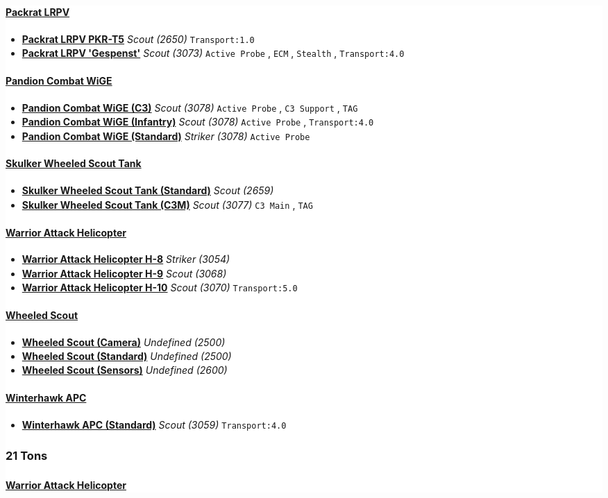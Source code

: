 #### [Packrat LRPV](../../units/packrat_lrpv.md) 

- [**Packrat LRPV PKR-T5**](../../units/packrat_lrpv/packrat_lrpv_pkr-t5.md) *Scout (2650)* `Transport:1.0` 
- [**Packrat LRPV 'Gespenst'**](../../units/packrat_lrpv/packrat_lrpv_gespenst.md) *Scout (3073)* `Active Probe` , `ECM` , `Stealth` , `Transport:4.0` 

#### [Pandion Combat WiGE](../../units/pandion_combat_wige.md) 

- [**Pandion Combat WiGE (C3)**](../../units/pandion_combat_wige/pandion_combat_wige_c3.md) *Scout (3078)* `Active Probe` , `C3 Support` , `TAG` 
- [**Pandion Combat WiGE (Infantry)**](../../units/pandion_combat_wige/pandion_combat_wige_infantry.md) *Scout (3078)* `Active Probe` , `Transport:4.0` 
- [**Pandion Combat WiGE (Standard)**](../../units/pandion_combat_wige/pandion_combat_wige_standard.md) *Striker (3078)* `Active Probe` 

#### [Skulker Wheeled Scout Tank](../../units/skulker_wheeled_scout_tank.md) 

- [**Skulker Wheeled Scout Tank (Standard)**](../../units/skulker_wheeled_scout_tank/skulker_wheeled_scout_tank_standard.md) *Scout (2659)* 
- [**Skulker Wheeled Scout Tank (C3M)**](../../units/skulker_wheeled_scout_tank/skulker_wheeled_scout_tank_c3m.md) *Scout (3077)* `C3 Main` , `TAG` 

#### [Warrior Attack Helicopter](../../units/warrior_attack_helicopter.md) 

- [**Warrior Attack Helicopter H-8**](../../units/warrior_attack_helicopter/warrior_attack_helicopter_h-8.md) *Striker (3054)* 
- [**Warrior Attack Helicopter H-9**](../../units/warrior_attack_helicopter/warrior_attack_helicopter_h-9.md) *Scout (3068)* 
- [**Warrior Attack Helicopter H-10**](../../units/warrior_attack_helicopter/warrior_attack_helicopter_h-10.md) *Scout (3070)* `Transport:5.0` 

#### [Wheeled Scout](../../units/wheeled_scout.md) 

- [**Wheeled Scout (Camera)**](../../units/wheeled_scout/wheeled_scout_camera.md) *Undefined (2500)* 
- [**Wheeled Scout (Standard)**](../../units/wheeled_scout/wheeled_scout_standard.md) *Undefined (2500)* 
- [**Wheeled Scout (Sensors)**](../../units/wheeled_scout/wheeled_scout_sensors.md) *Undefined (2600)* 

#### [Winterhawk APC](../../units/winterhawk_apc.md) 

- [**Winterhawk APC (Standard)**](../../units/winterhawk_apc/winterhawk_apc_standard.md) *Scout (3059)* `Transport:4.0` 

### 21 Tons 

#### [Warrior Attack Helicopter](../../units/warrior_attack_helicopter.md) 

